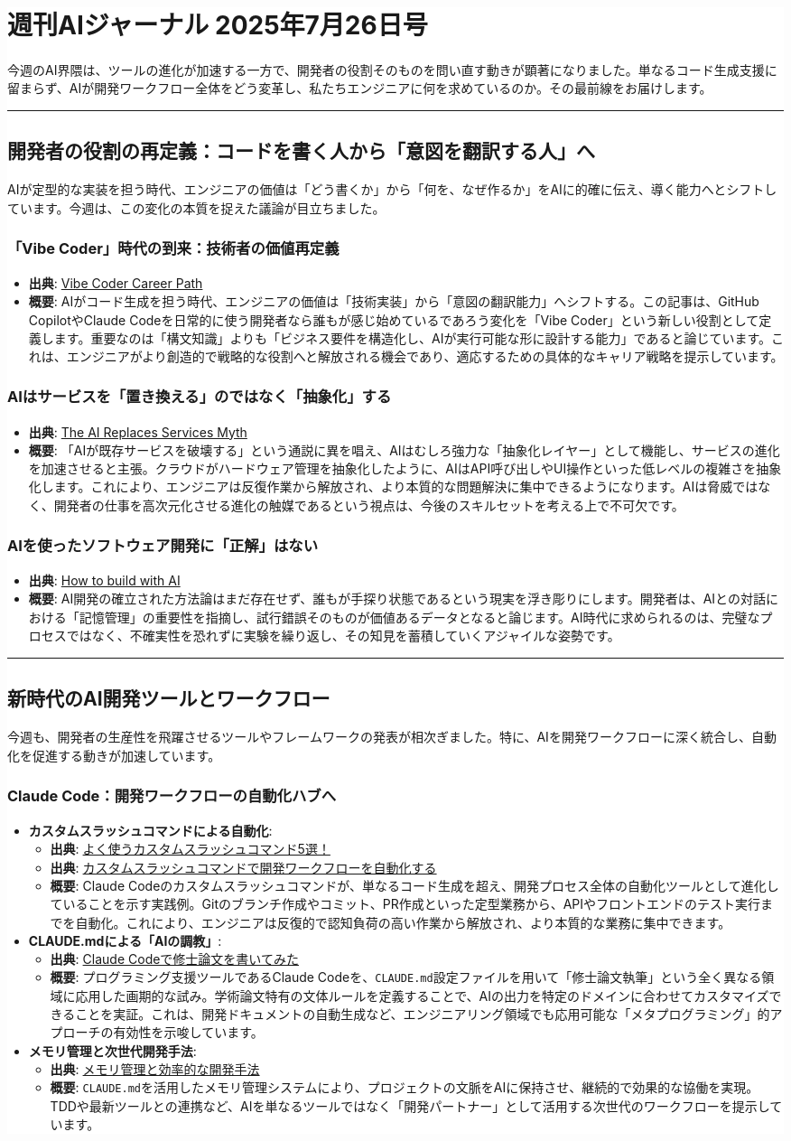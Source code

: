 # 週刊AIジャーナル 2025年7月26日号

今週のAI界隈は、ツールの進化が加速する一方で、開発者の役割そのものを問い直す動きが顕著になりました。単なるコード生成支援に留まらず、AIが開発ワークフロー全体をどう変革し、私たちエンジニアに何を求めているのか。その最前線をお届けします。

---

## 開発者の役割の再定義：コードを書く人から「意図を翻訳する人」へ

AIが定型的な実装を担う時代、エンジニアの価値は「どう書くか」から「何を、なぜ作るか」をAIに的確に伝え、導く能力へとシフトしています。今週は、この変化の本質を捉えた議論が目立ちました。

### 「Vibe Coder」時代の到来：技術者の価値再定義
- **出典**: [Vibe Coder Career Path](https://blog.florianherrengt.com/vibe-coder-career-path.html)
- **概要**: AIがコード生成を担う時代、エンジニアの価値は「技術実装」から「意図の翻訳能力」へシフトする。この記事は、GitHub CopilotやClaude Codeを日常的に使う開発者なら誰もが感じ始めているであろう変化を「Vibe Coder」という新しい役割として定義します。重要なのは「構文知識」よりも「ビジネス要件を構造化し、AIが実行可能な形に設計する能力」であると論じています。これは、エンジニアがより創造的で戦略的な役割へと解放される機会であり、適応するための具体的なキャリア戦略を提示しています。

### AIはサービスを「置き換える」のではなく「抽象化」する
- **出典**: [The AI Replaces Services Myth](https://aimode.substack.com/p/the-ai-replaces-services-myth)
- **概要**: 「AIが既存サービスを破壊する」という通説に異を唱え、AIはむしろ強力な「抽象化レイヤー」として機能し、サービスの進化を加速させると主張。クラウドがハードウェア管理を抽象化したように、AIはAPI呼び出しやUI操作といった低レベルの複雑さを抽象化します。これにより、エンジニアは反復作業から解放され、より本質的な問題解決に集中できるようになります。AIは脅威ではなく、開発者の仕事を高次元化させる進化の触媒であるという視点は、今後のスキルセットを考える上で不可欠です。

### AIを使ったソフトウェア開発に「正解」はない
- **出典**: [How to build with AI](https://gigazine.net/news/20250722-how-to-build-with-ai/)
- **概要**: AI開発の確立された方法論はまだ存在せず、誰もが手探り状態であるという現実を浮き彫りにします。開発者は、AIとの対話における「記憶管理」の重要性を指摘し、試行錯誤そのものが価値あるデータとなると論じます。AI時代に求められるのは、完璧なプロセスではなく、不確実性を恐れずに実験を繰り返し、その知見を蓄積していくアジャイルな姿勢です。

---

## 新時代のAI開発ツールとワークフロー

今週も、開発者の生産性を飛躍させるツールやフレームワークの発表が相次ぎました。特に、AIを開発ワークフローに深く統合し、自動化を促進する動きが加速しています。

### Claude Code：開発ワークフローの自動化ハブへ
- **カスタムスラッシュコマンドによる自動化**:
    - **出典**: [よく使うカスタムスラッシュコマンド5選！](https://tech.findy.co.jp/entry/2025/07/23/070000)
    - **出典**: [カスタムスラッシュコマンドで開発ワークフローを自動化する](https://zenn.dev/drsprime/articles/a84672659f8497)
    - **概要**: Claude Codeのカスタムスラッシュコマンドが、単なるコード生成を超え、開発プロセス全体の自動化ツールとして進化していることを示す実践例。Gitのブランチ作成やコミット、PR作成といった定型業務から、APIやフロントエンドのテスト実行までを自動化。これにより、エンジニアは反復的で認知負荷の高い作業から解放され、より本質的な業務に集中できます。
- **CLAUDE.mdによる「AIの調教」**:
    - **出典**: [Claude Codeで修士論文を書いてみた](https://zenn.dev/hy20191108/articles/e7e97174538895)
    - **概要**: プログラミング支援ツールであるClaude Codeを、`CLAUDE.md`設定ファイルを用いて「修士論文執筆」という全く異なる領域に応用した画期的な試み。学術論文特有の文体ルールを定義することで、AIの出力を特定のドメインに合わせてカスタマイズできることを実証。これは、開発ドキュメントの自動生成など、エンジニアリング領域でも応用可能な「メタプログラミング」的アプローチの有効性を示唆しています。
- **メモリ管理と次世代開発手法**:
    - **出典**: [メモリ管理と効率的な開発手法](https://zenn.dev/dirtyman/articles/d44968788cf94b)
    - **概要**: `CLAUDE.md`を活用したメモリ管理システムにより、プロジェクトの文脈をAIに保持させ、継続的で効果的な協働を実現。TDDや最新ツールとの連携など、AIを単なるツールではなく「開発パートナー」として活用する次世代のワークフローを提示しています。

